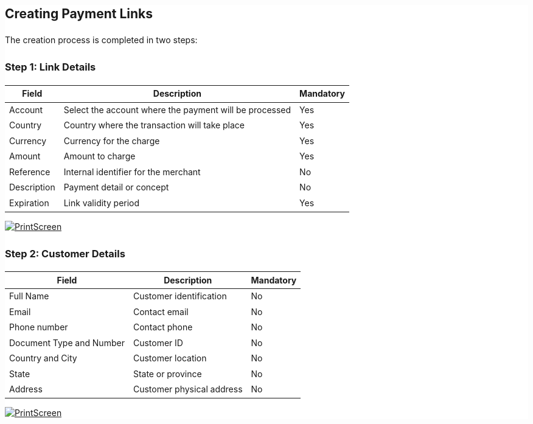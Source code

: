 


## Creating Payment Links


The creation process is completed in two steps:


### Step 1: Link Details




| Field | Description | Mandatory |
|------|-------------|------------|
| Account | Select the account where the payment will be processed | Yes |
| Country | Country where the transaction will take place | Yes |
| Currency | Currency for the charge | Yes |
| Amount | Amount to charge | Yes |
| Reference | Internal identifier for the merchant | No |
| Description | Payment detail or concept | No |
| Expiration | Link validity period | Yes |




<a href="/assets/MerchantPanel/8-Link de Pago Creacion 1.png" target="_blank">
    <img src="/assets/MerchantPanel/8-Link de Pago Creacion 1.png" width="100%" alt="PrintScreen"/>
</a>


### Step 2: Customer Details


| Field | Description | Mandatory |
|------|-------------|------------|
| Full Name | Customer identification | No |
| Email | Contact email | No |
| Phone number | Contact phone | No |
| Document Type and Number | Customer ID | No |
| Country and City | Customer location | No |
| State | State or province | No |
| Address | Customer physical address | No |


<a href="/assets/MerchantPanel/9-Link de Pago Creacion 2.png" target="_blank">
    <img src="/assets/MerchantPanel/9-Link de Pago Creacion 2.png" width="100%" alt="PrintScreen"/>
</a>
